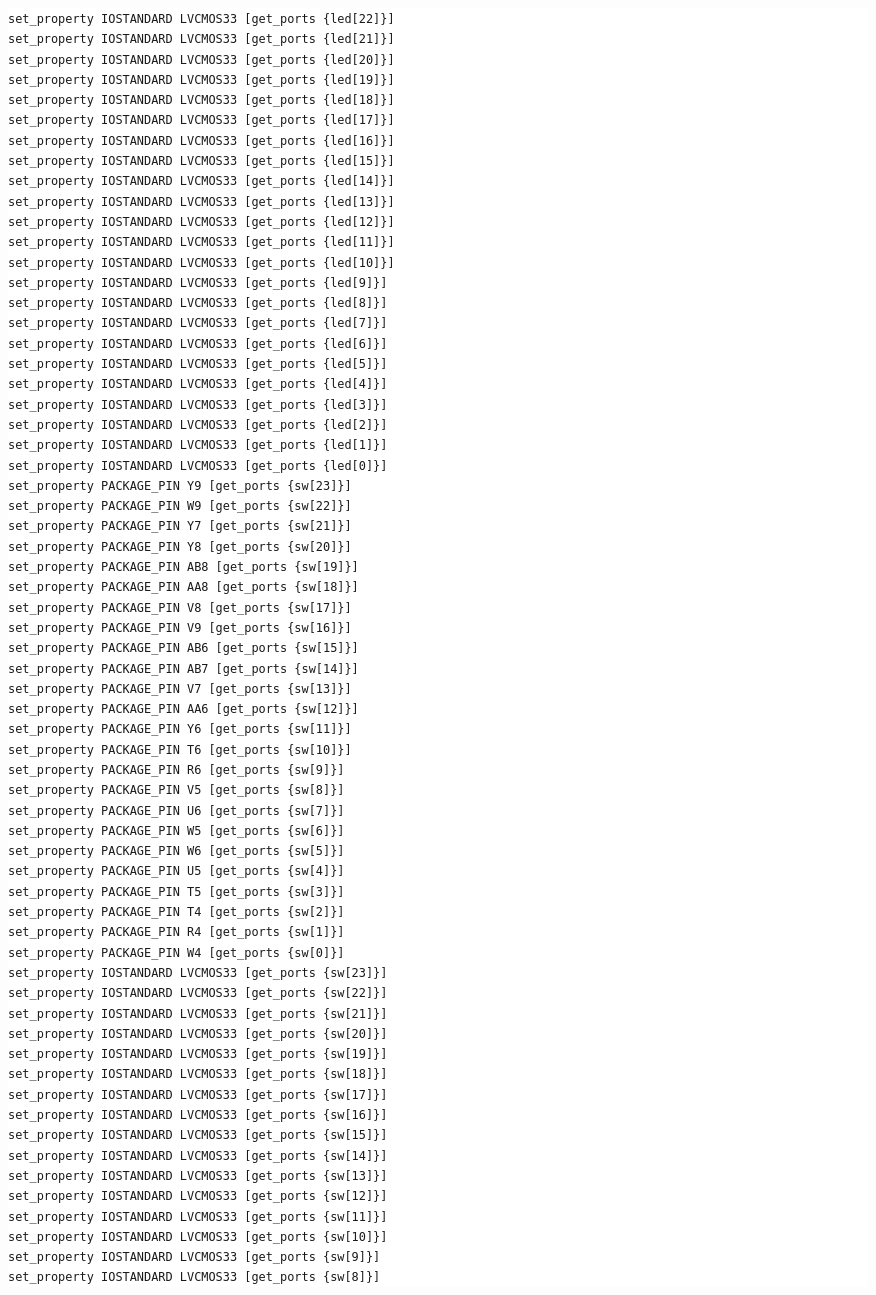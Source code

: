 ```plain
set_property IOSTANDARD LVCMOS33 [get_ports {led[22]}]
set_property IOSTANDARD LVCMOS33 [get_ports {led[21]}]
set_property IOSTANDARD LVCMOS33 [get_ports {led[20]}]
set_property IOSTANDARD LVCMOS33 [get_ports {led[19]}]
set_property IOSTANDARD LVCMOS33 [get_ports {led[18]}]
set_property IOSTANDARD LVCMOS33 [get_ports {led[17]}]
set_property IOSTANDARD LVCMOS33 [get_ports {led[16]}]
set_property IOSTANDARD LVCMOS33 [get_ports {led[15]}]
set_property IOSTANDARD LVCMOS33 [get_ports {led[14]}]
set_property IOSTANDARD LVCMOS33 [get_ports {led[13]}]
set_property IOSTANDARD LVCMOS33 [get_ports {led[12]}]
set_property IOSTANDARD LVCMOS33 [get_ports {led[11]}]
set_property IOSTANDARD LVCMOS33 [get_ports {led[10]}]
set_property IOSTANDARD LVCMOS33 [get_ports {led[9]}]
set_property IOSTANDARD LVCMOS33 [get_ports {led[8]}]
set_property IOSTANDARD LVCMOS33 [get_ports {led[7]}]
set_property IOSTANDARD LVCMOS33 [get_ports {led[6]}]
set_property IOSTANDARD LVCMOS33 [get_ports {led[5]}]
set_property IOSTANDARD LVCMOS33 [get_ports {led[4]}]
set_property IOSTANDARD LVCMOS33 [get_ports {led[3]}]
set_property IOSTANDARD LVCMOS33 [get_ports {led[2]}]
set_property IOSTANDARD LVCMOS33 [get_ports {led[1]}]
set_property IOSTANDARD LVCMOS33 [get_ports {led[0]}]
set_property PACKAGE_PIN Y9 [get_ports {sw[23]}]
set_property PACKAGE_PIN W9 [get_ports {sw[22]}]
set_property PACKAGE_PIN Y7 [get_ports {sw[21]}]
set_property PACKAGE_PIN Y8 [get_ports {sw[20]}]
set_property PACKAGE_PIN AB8 [get_ports {sw[19]}]
set_property PACKAGE_PIN AA8 [get_ports {sw[18]}]
set_property PACKAGE_PIN V8 [get_ports {sw[17]}]
set_property PACKAGE_PIN V9 [get_ports {sw[16]}]
set_property PACKAGE_PIN AB6 [get_ports {sw[15]}]
set_property PACKAGE_PIN AB7 [get_ports {sw[14]}]
set_property PACKAGE_PIN V7 [get_ports {sw[13]}]
set_property PACKAGE_PIN AA6 [get_ports {sw[12]}]
set_property PACKAGE_PIN Y6 [get_ports {sw[11]}]
set_property PACKAGE_PIN T6 [get_ports {sw[10]}]
set_property PACKAGE_PIN R6 [get_ports {sw[9]}]
set_property PACKAGE_PIN V5 [get_ports {sw[8]}]
set_property PACKAGE_PIN U6 [get_ports {sw[7]}]
set_property PACKAGE_PIN W5 [get_ports {sw[6]}]
set_property PACKAGE_PIN W6 [get_ports {sw[5]}]
set_property PACKAGE_PIN U5 [get_ports {sw[4]}]
set_property PACKAGE_PIN T5 [get_ports {sw[3]}]
set_property PACKAGE_PIN T4 [get_ports {sw[2]}]
set_property PACKAGE_PIN R4 [get_ports {sw[1]}]
set_property PACKAGE_PIN W4 [get_ports {sw[0]}]
set_property IOSTANDARD LVCMOS33 [get_ports {sw[23]}]
set_property IOSTANDARD LVCMOS33 [get_ports {sw[22]}]
set_property IOSTANDARD LVCMOS33 [get_ports {sw[21]}]
set_property IOSTANDARD LVCMOS33 [get_ports {sw[20]}]
set_property IOSTANDARD LVCMOS33 [get_ports {sw[19]}]
set_property IOSTANDARD LVCMOS33 [get_ports {sw[18]}]
set_property IOSTANDARD LVCMOS33 [get_ports {sw[17]}]
set_property IOSTANDARD LVCMOS33 [get_ports {sw[16]}]
set_property IOSTANDARD LVCMOS33 [get_ports {sw[15]}]
set_property IOSTANDARD LVCMOS33 [get_ports {sw[14]}]
set_property IOSTANDARD LVCMOS33 [get_ports {sw[13]}]
set_property IOSTANDARD LVCMOS33 [get_ports {sw[12]}]
set_property IOSTANDARD LVCMOS33 [get_ports {sw[11]}]
set_property IOSTANDARD LVCMOS33 [get_ports {sw[10]}]
set_property IOSTANDARD LVCMOS33 [get_ports {sw[9]}]
set_property IOSTANDARD LVCMOS33 [get_ports {sw[8]}]
```